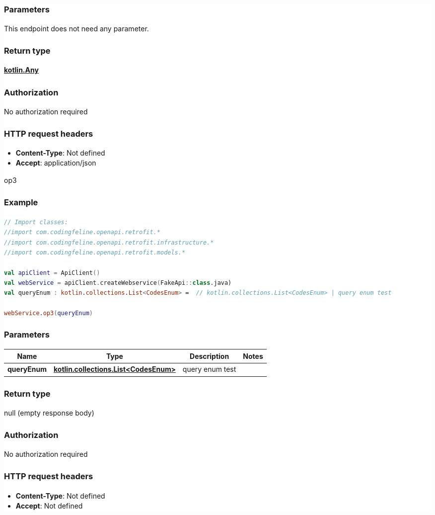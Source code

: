 ### Parameters
This endpoint does not need any parameter.

### Return type

[**kotlin.Any**](kotlin.Any.md)

### Authorization

No authorization required

### HTTP request headers

 - **Content-Type**: Not defined
 - **Accept**: application/json


op3

### Example
```kotlin
// Import classes:
//import com.codingfeline.openapi.retrofit.*
//import com.codingfeline.openapi.retrofit.infrastructure.*
//import com.codingfeline.openapi.retrofit.models.*

val apiClient = ApiClient()
val webService = apiClient.createWebservice(FakeApi::class.java)
val queryEnum : kotlin.collections.List<CodesEnum> =  // kotlin.collections.List<CodesEnum> | query enum test

webService.op3(queryEnum)
```

### Parameters
| Name | Type | Description  | Notes |
| ------------- | ------------- | ------------- | ------------- |
| **queryEnum** | [**kotlin.collections.List&lt;CodesEnum&gt;**](CodesEnum.md)| query enum test | |

### Return type

null (empty response body)

### Authorization

No authorization required

### HTTP request headers

 - **Content-Type**: Not defined
 - **Accept**: Not defined

